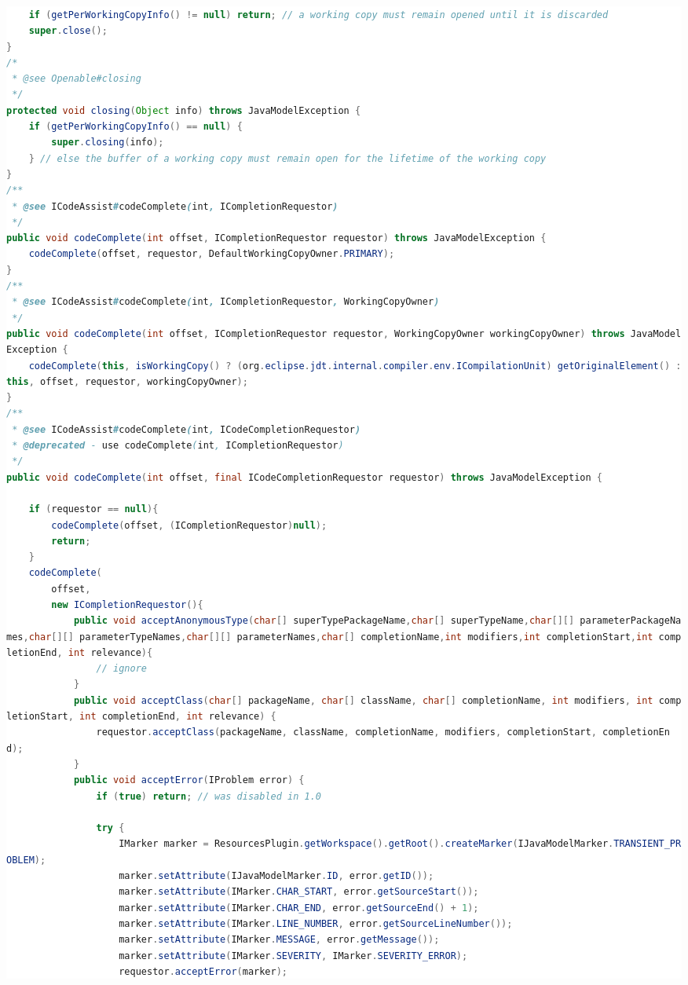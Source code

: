 ```java
	if (getPerWorkingCopyInfo() != null) return; // a working copy must remain opened until it is discarded
	super.close();
}
/*
 * @see Openable#closing
 */
protected void closing(Object info) throws JavaModelException {
	if (getPerWorkingCopyInfo() == null) {
		super.closing(info);
	} // else the buffer of a working copy must remain open for the lifetime of the working copy
}
/**
 * @see ICodeAssist#codeComplete(int, ICompletionRequestor)
 */
public void codeComplete(int offset, ICompletionRequestor requestor) throws JavaModelException {
	codeComplete(offset, requestor, DefaultWorkingCopyOwner.PRIMARY);
}
/**
 * @see ICodeAssist#codeComplete(int, ICompletionRequestor, WorkingCopyOwner)
 */
public void codeComplete(int offset, ICompletionRequestor requestor, WorkingCopyOwner workingCopyOwner) throws JavaModelException {
	codeComplete(this, isWorkingCopy() ? (org.eclipse.jdt.internal.compiler.env.ICompilationUnit) getOriginalElement() : this, offset, requestor, workingCopyOwner);
}
/**
 * @see ICodeAssist#codeComplete(int, ICodeCompletionRequestor)
 * @deprecated - use codeComplete(int, ICompletionRequestor)
 */
public void codeComplete(int offset, final ICodeCompletionRequestor requestor) throws JavaModelException {
	
	if (requestor == null){
		codeComplete(offset, (ICompletionRequestor)null);
		return;
	}
	codeComplete(
		offset,
		new ICompletionRequestor(){
			public void acceptAnonymousType(char[] superTypePackageName,char[] superTypeName,char[][] parameterPackageNames,char[][] parameterTypeNames,char[][] parameterNames,char[] completionName,int modifiers,int completionStart,int completionEnd, int relevance){
				// ignore
			}
			public void acceptClass(char[] packageName, char[] className, char[] completionName, int modifiers, int completionStart, int completionEnd, int relevance) {
				requestor.acceptClass(packageName, className, completionName, modifiers, completionStart, completionEnd);
			}
			public void acceptError(IProblem error) {
				if (true) return; // was disabled in 1.0

				try {
					IMarker marker = ResourcesPlugin.getWorkspace().getRoot().createMarker(IJavaModelMarker.TRANSIENT_PROBLEM);
					marker.setAttribute(IJavaModelMarker.ID, error.getID());
					marker.setAttribute(IMarker.CHAR_START, error.getSourceStart());
					marker.setAttribute(IMarker.CHAR_END, error.getSourceEnd() + 1);
					marker.setAttribute(IMarker.LINE_NUMBER, error.getSourceLineNumber());
					marker.setAttribute(IMarker.MESSAGE, error.getMessage());
					marker.setAttribute(IMarker.SEVERITY, IMarker.SEVERITY_ERROR);
					requestor.acceptError(marker);
```